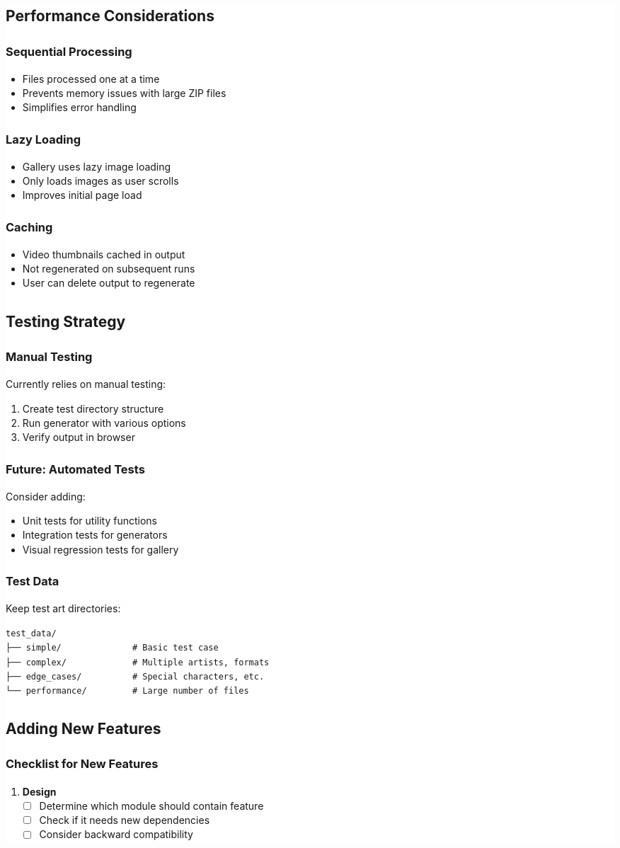 ## Performance Considerations

### Sequential Processing
- Files processed one at a time
- Prevents memory issues with large ZIP files
- Simplifies error handling

### Lazy Loading
- Gallery uses lazy image loading
- Only loads images as user scrolls
- Improves initial page load

### Caching
- Video thumbnails cached in output
- Not regenerated on subsequent runs
- User can delete output to regenerate

## Testing Strategy

### Manual Testing
Currently relies on manual testing:
1. Create test directory structure
2. Run generator with various options
3. Verify output in browser

### Future: Automated Tests
Consider adding:
- Unit tests for utility functions
- Integration tests for generators
- Visual regression tests for gallery

### Test Data
Keep test art directories:
```
test_data/
├── simple/              # Basic test case
├── complex/             # Multiple artists, formats
├── edge_cases/          # Special characters, etc.
└── performance/         # Large number of files
```

## Adding New Features

### Checklist for New Features

1. **Design**
   - [ ] Determine which module should contain feature
   - [ ] Check if it needs new dependencies
   - [ ] Consider backward compatibility
